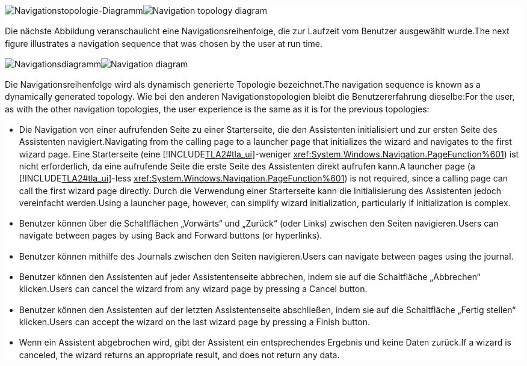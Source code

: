  <span data-ttu-id="5e09f-168">![Navigationstopologie-Diagramm](./media/navigationtopologyfigure4.png "NavigationTopologyFigure4")</span><span class="sxs-lookup"><span data-stu-id="5e09f-168">![Navigation topology diagram](./media/navigationtopologyfigure4.png "NavigationTopologyFigure4")</span></span>  
  
 <span data-ttu-id="5e09f-169">Die nächste Abbildung veranschaulicht eine Navigationsreihenfolge, die zur Laufzeit vom Benutzer ausgewählt wurde.</span><span class="sxs-lookup"><span data-stu-id="5e09f-169">The next figure illustrates a navigation sequence that was chosen by the user at run time.</span></span>  
  
 <span data-ttu-id="5e09f-170">![Navigationsdiagramm](./media/navigationtopologyfigure5.png "NavigationTopologyFigure5")</span><span class="sxs-lookup"><span data-stu-id="5e09f-170">![Navigation diagram](./media/navigationtopologyfigure5.png "NavigationTopologyFigure5")</span></span>  
  
 <span data-ttu-id="5e09f-171">Die Navigationsreihenfolge wird als dynamisch generierte Topologie bezeichnet.</span><span class="sxs-lookup"><span data-stu-id="5e09f-171">The navigation sequence is known as a dynamically generated topology.</span></span> <span data-ttu-id="5e09f-172">Wie bei den anderen Navigationstopologien bleibt die Benutzererfahrung dieselbe:</span><span class="sxs-lookup"><span data-stu-id="5e09f-172">For the user, as with the other navigation topologies, the user experience is the same as it is for the previous topologies:</span></span>  
  
-   <span data-ttu-id="5e09f-173">Die Navigation von einer aufrufenden Seite zu einer Starterseite, die den Assistenten initialisiert und zur ersten Seite des Assistenten navigiert.</span><span class="sxs-lookup"><span data-stu-id="5e09f-173">Navigating from the calling page to a launcher page that initializes the wizard and navigates to the first wizard page.</span></span> <span data-ttu-id="5e09f-174">Eine Starterseite (eine [!INCLUDE[TLA2#tla_ui](../../../../includes/tla2sharptla-ui-md.md)]-weniger <xref:System.Windows.Navigation.PageFunction%601>) ist nicht erforderlich, da eine aufrufende Seite die erste Seite des Assistenten direkt aufrufen kann.</span><span class="sxs-lookup"><span data-stu-id="5e09f-174">A launcher page (a [!INCLUDE[TLA2#tla_ui](../../../../includes/tla2sharptla-ui-md.md)]-less <xref:System.Windows.Navigation.PageFunction%601>) is not required, since a calling page can call the first wizard page directly.</span></span> <span data-ttu-id="5e09f-175">Durch die Verwendung einer Starterseite kann die Initialisierung des Assistenten jedoch vereinfacht werden.</span><span class="sxs-lookup"><span data-stu-id="5e09f-175">Using a launcher page, however, can simplify wizard initialization, particularly if initialization is complex.</span></span>  
  
-   <span data-ttu-id="5e09f-176">Benutzer können über die Schaltflächen „Vorwärts“ und „Zurück“ (oder Links) zwischen den Seiten navigieren.</span><span class="sxs-lookup"><span data-stu-id="5e09f-176">Users can navigate between pages by using Back and Forward buttons (or hyperlinks).</span></span>  
  
-   <span data-ttu-id="5e09f-177">Benutzer können mithilfe des Journals zwischen den Seiten navigieren.</span><span class="sxs-lookup"><span data-stu-id="5e09f-177">Users can navigate between pages using the journal.</span></span>  
  
-   <span data-ttu-id="5e09f-178">Benutzer können den Assistenten auf jeder Assistentenseite abbrechen, indem sie auf die Schaltfläche „Abbrechen“ klicken.</span><span class="sxs-lookup"><span data-stu-id="5e09f-178">Users can cancel the wizard from any wizard page by pressing a Cancel button.</span></span>  
  
-   <span data-ttu-id="5e09f-179">Benutzer können den Assistenten auf der letzten Assistentenseite abschließen, indem sie auf die Schaltfläche „Fertig stellen“ klicken.</span><span class="sxs-lookup"><span data-stu-id="5e09f-179">Users can accept the wizard on the last wizard page by pressing a Finish button.</span></span>  
  
-   <span data-ttu-id="5e09f-180">Wenn ein Assistent abgebrochen wird, gibt der Assistent ein entsprechendes Ergebnis und keine Daten zurück.</span><span class="sxs-lookup"><span data-stu-id="5e09f-180">If a wizard is canceled, the wizard returns an appropriate result, and does not return any data.</span></span>  
  